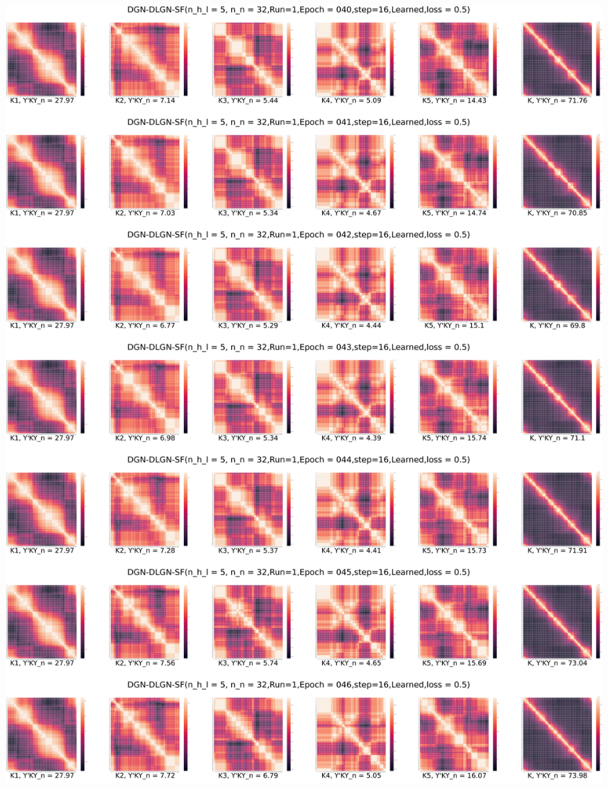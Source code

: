 <p align="center"> <img src= 'all_figs/DGN-DLGN-SF(n_h_l = 5, n_n = 32,Run=1,Epoch = 040,step=16,Learned,loss = 0.5).png' /> </p>
<p align="center"> <img src= 'all_figs/DGN-DLGN-SF(n_h_l = 5, n_n = 32,Run=1,Epoch = 041,step=16,Learned,loss = 0.5).png' /> </p>
<p align="center"> <img src= 'all_figs/DGN-DLGN-SF(n_h_l = 5, n_n = 32,Run=1,Epoch = 042,step=16,Learned,loss = 0.5).png' /> </p>
<p align="center"> <img src= 'all_figs/DGN-DLGN-SF(n_h_l = 5, n_n = 32,Run=1,Epoch = 043,step=16,Learned,loss = 0.5).png' /> </p>
<p align="center"> <img src= 'all_figs/DGN-DLGN-SF(n_h_l = 5, n_n = 32,Run=1,Epoch = 044,step=16,Learned,loss = 0.5).png' /> </p>
<p align="center"> <img src= 'all_figs/DGN-DLGN-SF(n_h_l = 5, n_n = 32,Run=1,Epoch = 045,step=16,Learned,loss = 0.5).png' /> </p>
<p align="center"> <img src= 'all_figs/DGN-DLGN-SF(n_h_l = 5, n_n = 32,Run=1,Epoch = 046,step=16,Learned,loss = 0.5).png' /> </p>